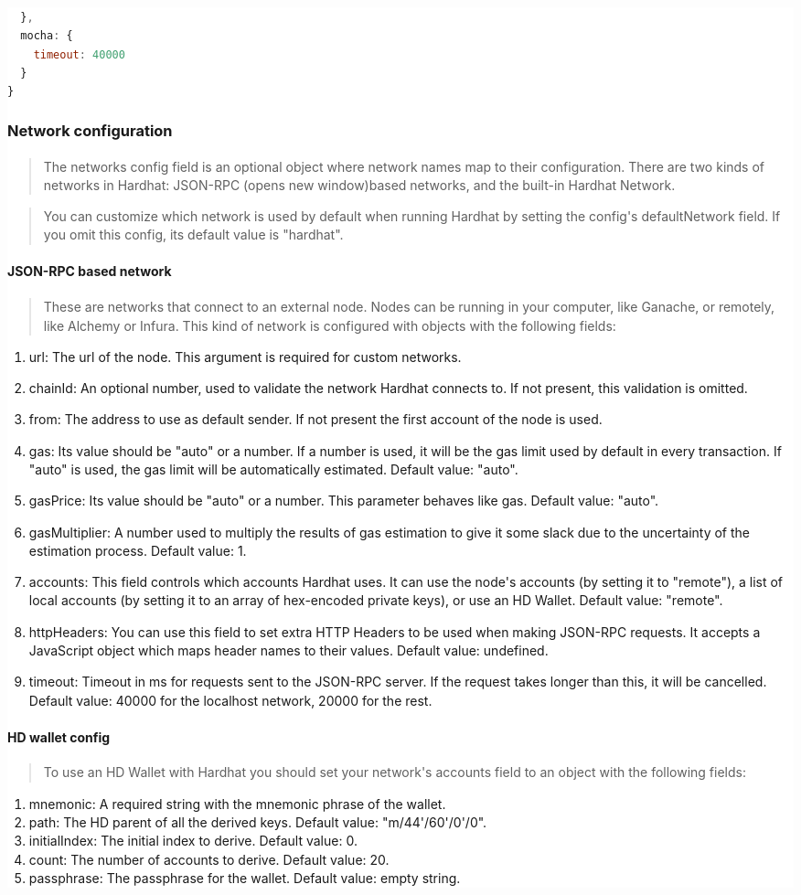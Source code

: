 ```js
  },
  mocha: {
    timeout: 40000
  }
}
```

### Network configuration

> The networks config field is an optional object where network names map to their configuration. There are two kinds of networks in Hardhat: JSON-RPC (opens new window)based networks, and the built-in Hardhat Network.

> You can customize which network is used by default when running Hardhat by setting the config's defaultNetwork field. If you omit this config, its default value is "hardhat".

#### JSON-RPC based network

> These are networks that connect to an external node. Nodes can be running in your computer, like Ganache, or remotely, like Alchemy or Infura. This kind of network is configured with objects with the following fields:

1. url: The url of the node. This argument is required for custom networks.

1. chainId: An optional number, used to validate the network Hardhat connects to. If not present, this validation is omitted.

1. from: The address to use as default sender. If not present the first account of the node is used.

1. gas: Its value should be "auto" or a number. If a number is used, it will be the gas limit used by default in every transaction. If "auto" is used, the gas limit will be automatically estimated. Default value: "auto".

1. gasPrice: Its value should be "auto" or a number. This parameter behaves like gas. Default value: "auto".

1. gasMultiplier: A number used to multiply the results of gas estimation to give it some slack due to the uncertainty of the estimation process. Default value: 1.

1. accounts: This field controls which accounts Hardhat uses. It can use the node's accounts (by setting it to "remote"), a list of local accounts (by setting it to an array of hex-encoded private keys), or use an HD Wallet. Default value: "remote".

1. httpHeaders: You can use this field to set extra HTTP Headers to be used when making JSON-RPC requests. It accepts a JavaScript object which maps header names to their values. Default value: undefined.

1. timeout: Timeout in ms for requests sent to the JSON-RPC server. If the request takes longer than this, it will be cancelled. Default value: 40000 for the localhost network, 20000 for the rest.

#### HD wallet config

> To use an HD Wallet with Hardhat you should set your network's accounts field to an object with the following fields:

1. mnemonic: A required string with the mnemonic phrase of the wallet.
1. path: The HD parent of all the derived keys. Default value: "m/44'/60'/0'/0".
1. initialIndex: The initial index to derive. Default value: 0.
1. count: The number of accounts to derive. Default value: 20.
1. passphrase: The passphrase for the wallet. Default value: empty string.
